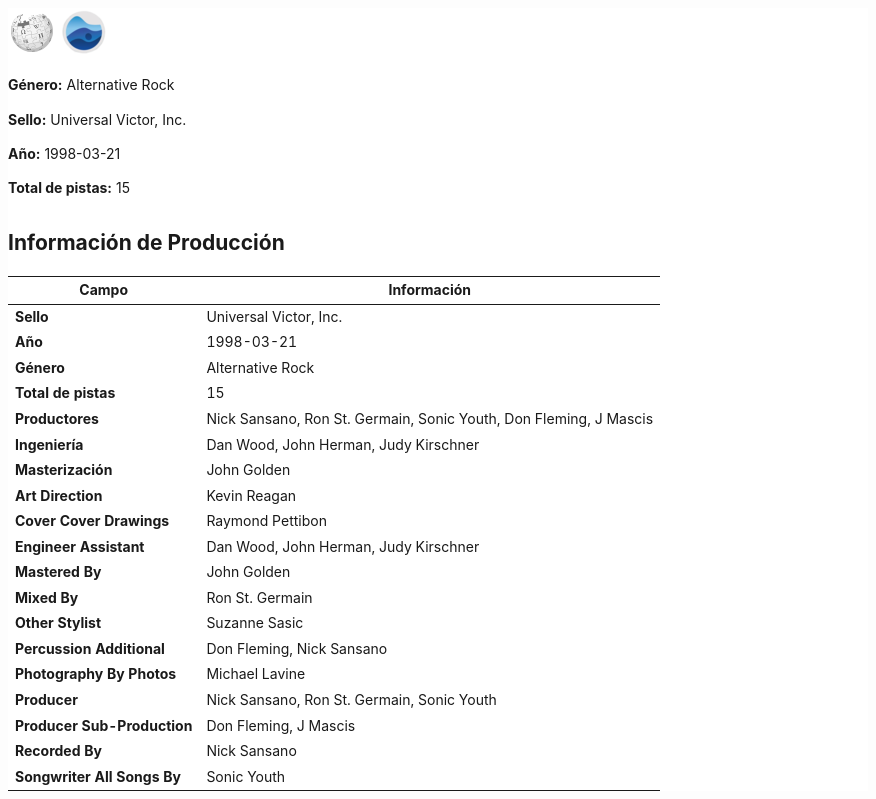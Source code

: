 [![wikipedia](../links/svg/wikipedia.png (wikipedia))](https://es.wikipedia.org/wiki/Sonic_Youth)
[![rateyourmusic](../links/svg/rateyourmusic.png (rateyourmusic))](https://rateyourmusic.com/artist/sonic-youth)


**Género:** Alternative Rock

**Sello:** Universal Victor, Inc.

**Año:** 1998-03-21

**Total de pistas:** 15


## Información de Producción

| Campo | Información |
|-------|-------------|
| **Sello** | Universal Victor, Inc. |
| **Año** | 1998-03-21 |
| **Género** | Alternative Rock |
| **Total de pistas** | 15 |
| **Productores** | Nick Sansano, Ron St. Germain, Sonic Youth, Don Fleming, J Mascis |
| **Ingeniería** | Dan Wood, John Herman, Judy Kirschner |
| **Masterización** | John Golden |
| **Art Direction** | Kevin Reagan |
| **Cover Cover Drawings** | Raymond Pettibon |
| **Engineer Assistant** | Dan Wood, John Herman, Judy Kirschner |
| **Mastered By** | John Golden |
| **Mixed By** | Ron St. Germain |
| **Other Stylist** | Suzanne Sasic |
| **Percussion Additional** | Don Fleming, Nick Sansano |
| **Photography By Photos** | Michael Lavine |
| **Producer** | Nick Sansano, Ron St. Germain, Sonic Youth |
| **Producer Sub-Production** | Don Fleming, J Mascis |
| **Recorded By** | Nick Sansano |
| **Songwriter All Songs By** | Sonic Youth |
